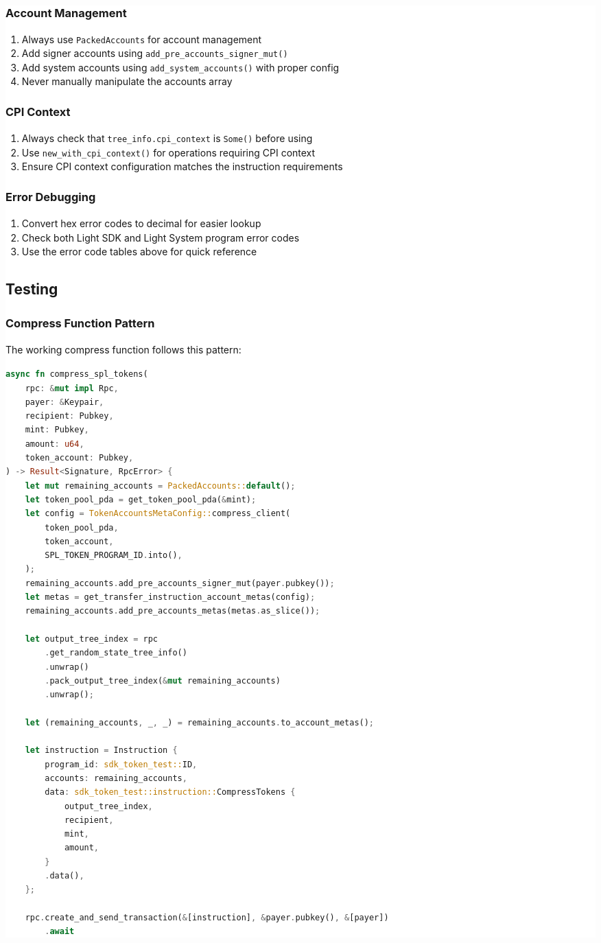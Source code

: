 ### Account Management
1. Always use `PackedAccounts` for account management
2. Add signer accounts using `add_pre_accounts_signer_mut()`
3. Add system accounts using `add_system_accounts()` with proper config
4. Never manually manipulate the accounts array

### CPI Context
1. Always check that `tree_info.cpi_context` is `Some()` before using
2. Use `new_with_cpi_context()` for operations requiring CPI context
3. Ensure CPI context configuration matches the instruction requirements

### Error Debugging
1. Convert hex error codes to decimal for easier lookup
2. Check both Light SDK and Light System program error codes
3. Use the error code tables above for quick reference

## Testing

### Compress Function Pattern
The working compress function follows this pattern:
```rust
async fn compress_spl_tokens(
    rpc: &mut impl Rpc,
    payer: &Keypair,
    recipient: Pubkey,
    mint: Pubkey,
    amount: u64,
    token_account: Pubkey,
) -> Result<Signature, RpcError> {
    let mut remaining_accounts = PackedAccounts::default();
    let token_pool_pda = get_token_pool_pda(&mint);
    let config = TokenAccountsMetaConfig::compress_client(
        token_pool_pda,
        token_account,
        SPL_TOKEN_PROGRAM_ID.into(),
    );
    remaining_accounts.add_pre_accounts_signer_mut(payer.pubkey());
    let metas = get_transfer_instruction_account_metas(config);
    remaining_accounts.add_pre_accounts_metas(metas.as_slice());

    let output_tree_index = rpc
        .get_random_state_tree_info()
        .unwrap()
        .pack_output_tree_index(&mut remaining_accounts)
        .unwrap();

    let (remaining_accounts, _, _) = remaining_accounts.to_account_metas();

    let instruction = Instruction {
        program_id: sdk_token_test::ID,
        accounts: remaining_accounts,
        data: sdk_token_test::instruction::CompressTokens {
            output_tree_index,
            recipient,
            mint,
            amount,
        }
        .data(),
    };

    rpc.create_and_send_transaction(&[instruction], &payer.pubkey(), &[payer])
        .await
```